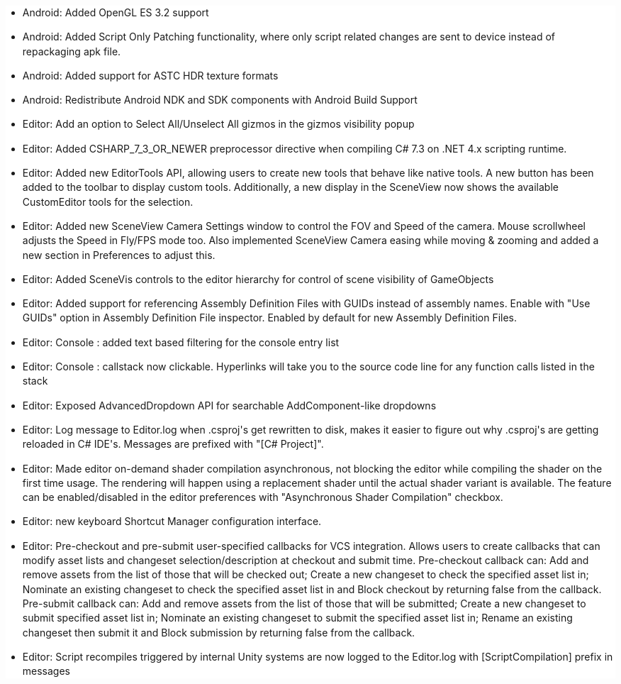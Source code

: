 *   Android: Added OpenGL ES 3.2 support
    
*   Android: Added Script Only Patching functionality, where only script related changes are sent to device instead of repackaging apk file.
    
*   Android: Added support for ASTC HDR texture formats
    
*   Android: Redistribute Android NDK and SDK components with Android Build Support
    
*   Editor: Add an option to Select All/Unselect All gizmos in the gizmos visibility popup
    
*   Editor: Added CSHARP\_7\_3\_OR\_NEWER preprocessor directive when compiling C# 7.3 on .NET 4.x scripting runtime.
    
*   Editor: Added new EditorTools API, allowing users to create new tools that behave like native tools. A new button has been added to the toolbar to display custom tools. Additionally, a new display in the SceneView now shows the available CustomEditor tools for the selection.
    
*   Editor: Added new SceneView Camera Settings window to control the FOV and Speed of the camera. Mouse scrollwheel adjusts the Speed in Fly/FPS mode too. Also implemented SceneView Camera easing while moving & zooming and added a new section in Preferences to adjust this.
    
*   Editor: Added SceneVis controls to the editor hierarchy for control of scene visibility of GameObjects
    
*   Editor: Added support for referencing Assembly Definition Files with GUIDs instead of assembly names. Enable with "Use GUIDs" option in Assembly Definition File inspector. Enabled by default for new Assembly Definition Files.
    
*   Editor: Console : added text based filtering for the console entry list
    
*   Editor: Console : callstack now clickable. Hyperlinks will take you to the source code line for any function calls listed in the stack
    
*   Editor: Exposed AdvancedDropdown API for searchable AddComponent-like dropdowns
    
*   Editor: Log message to Editor.log when .csproj's get rewritten to disk, makes it easier to figure out why .csproj's are getting reloaded in C# IDE's. Messages are prefixed with "\[C# Project\]".
    
*   Editor: Made editor on-demand shader compilation asynchronous, not blocking the editor while compiling the shader on the first time usage. The rendering will happen using a replacement shader until the actual shader variant is available. The feature can be enabled/disabled in the editor preferences with "Asynchronous Shader Compilation" checkbox.
    
*   Editor: new keyboard Shortcut Manager configuration interface.
    
*   Editor: Pre-checkout and pre-submit user-specified callbacks for VCS integration. Allows users to create callbacks that can modify asset lists and changeset selection/description at checkout and submit time. Pre-checkout callback can: Add and remove assets from the list of those that will be checked out; Create a new changeset to check the specified asset list in; Nominate an existing changeset to check the specified asset list in and Block checkout by returning false from the callback. Pre-submit callback can: Add and remove assets from the list of those that will be submitted; Create a new changeset to submit specified asset list in; Nominate an existing changeset to submit the specified asset list in; Rename an existing changeset then submit it and Block submission by returning false from the callback.
    
*   Editor: Script recompiles triggered by internal Unity systems are now logged to the Editor.log with \[ScriptCompilation\] prefix in messages
    